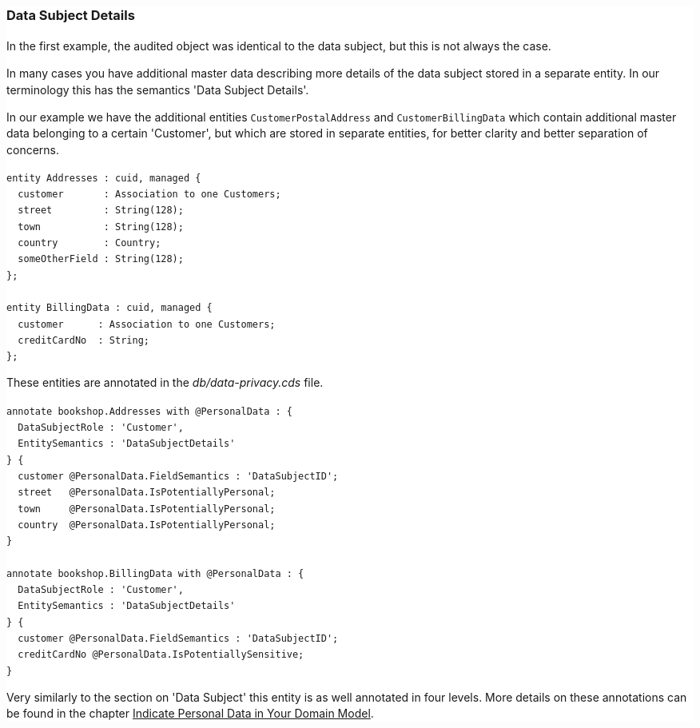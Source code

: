 
###  Data Subject Details

In the first example, the audited object was identical to the data subject, but this is not always the case.

In many cases you have additional master data describing more details of the data subject stored in a separate entity.
In our terminology this has the semantics 'Data Subject Details'.

In our example we have the additional entities `CustomerPostalAddress` and `CustomerBillingData` which contain additional master data belonging to a certain 'Customer', but which are stored in separate entities, for better clarity and better separation of concerns.

```cds
entity Addresses : cuid, managed {
  customer       : Association to one Customers;
  street         : String(128);
  town           : String(128);
  country        : Country;
  someOtherField : String(128);
};

entity BillingData : cuid, managed {
  customer      : Association to one Customers;
  creditCardNo  : String;
};
```

These entities are annotated in the _db/data-privacy.cds_ file.

```cds
annotate bookshop.Addresses with @PersonalData : {
  DataSubjectRole : 'Customer',
  EntitySemantics : 'DataSubjectDetails'
} {
  customer @PersonalData.FieldSemantics : 'DataSubjectID';
  street   @PersonalData.IsPotentiallyPersonal;
  town     @PersonalData.IsPotentiallyPersonal;
  country  @PersonalData.IsPotentiallyPersonal;
}

annotate bookshop.BillingData with @PersonalData : {
  DataSubjectRole : 'Customer',
  EntitySemantics : 'DataSubjectDetails'
} {
  customer @PersonalData.FieldSemantics : 'DataSubjectID';
  creditCardNo @PersonalData.IsPotentiallySensitive;
}
```

Very similarly to the section on 'Data Subject' this entity is as well annotated in four levels.
More details on these annotations can be found in the chapter [Indicate Personal Data in Your Domain Model](introduction#indicate-privacy).
